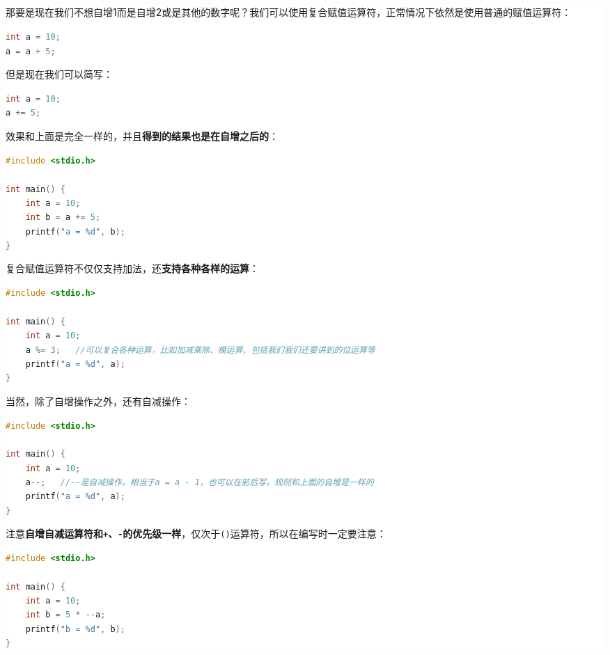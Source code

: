 那要是现在我们不想自增1而是自增2或是其他的数字呢？我们可以使用复合赋值运算符，正常情况下依然是使用普通的赋值运算符：

```c
int a = 10;
a = a + 5;
```

但是现在我们可以简写：

```c
int a = 10;
a += 5;
```

效果和上面是完全一样的，并且**得到的结果也是在自增之后的**：

```c
#include <stdio.h>

int main() {
    int a = 10;
    int b = a += 5;
    printf("a = %d", b);
}
```

复合赋值运算符不仅仅支持加法，还**支持各种各样的运算**：

```c
#include <stdio.h>

int main() {
    int a = 10;
    a %= 3;   //可以复合各种运算，比如加减乘除、模运算、包括我们我们还要讲到的位运算等
    printf("a = %d", a);
}
```

当然，除了自增操作之外，还有自减操作：

```c
#include <stdio.h>

int main() {
    int a = 10;
    a--;   //--是自减操作，相当于a = a - 1，也可以在前后写，规则和上面的自增是一样的
    printf("a = %d", a);
}
```

注意**自增自减运算符和`+`、`-`的优先级一样**，仅次于`()`运算符，所以在编写时一定要注意：

```c
#include <stdio.h>

int main() {
    int a = 10;
    int b = 5 * --a;
    printf("b = %d", b);
}
```
